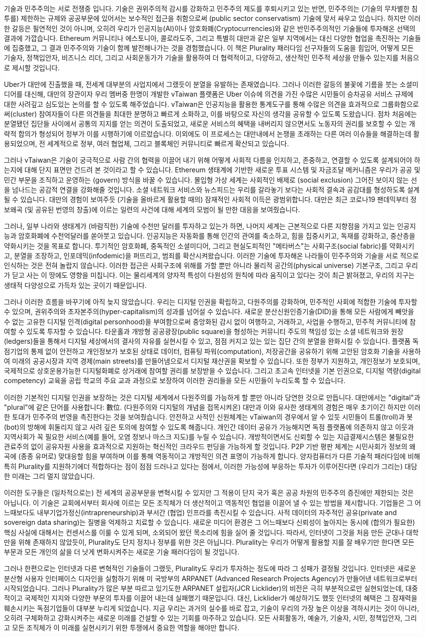 기술과 민주주의는 서로 전쟁중 입니다. 기술은 권위주의적 감시를 강화하고 민주주의 제도를 후퇴시키고 있는 반면, 민주주의는 (기술의 무차별한 침투를) 제한하는 규제와 공공부문에 있어서는 보수적인 접근을 취함으로써 (public sector conservatism) 기술에 맞서 싸우고 있습니다. 하지만 이러한 갈등은 필연적인 것이 아니며, 오히려 우리가 인공지능(AI)이나 암호화폐(Cryptocurrencies)와 같은 반민주주의적인 기술들에 투자해온 선택의 결과에 가깝습니다. Ethereum 커뮤니티나 에스토니아, 콜로라도주, 그리고 특별히 대만과 같은 일부 지역에서는 대신 다양한 협업을 촉진하는 기술들에 집중했고, 그 결과 민주주의와 기술이 함께 발전해나가는 것을 경험했습니다. 이 책은 Plurality 패러다임 선구자들의 도움을 힘입어, 어떻게 모든 기술자, 정책입안자, 비즈니스 리더, 그리고 사회운동가가 기술을 활용하여 더 협력적이고, 다양하고, 생산적인 민주적 세상을 만들수 있는지를 처음으로 제시할 것입니다.

Uber가 대만에 진출했을 때, 전세계 대부분의 사업지에서 그랬듯이 분열을 유발하는 존재였습니다. 그러나 이러한 갈등의 불꽃에 기름을 붓는 소셜미디어를 대신해, 대만의 장관이자 우리 멤버중 한명이 개발한 vTaiwan 플랫폼은 Uber 이슈에 의견을 가진 수많은 시민들이 승차공유 서비스 규제에 대한 사려깊고 심도있는 논의를 할 수 있도록 해주었습니다. vTaiwan은 인공지능을 활용한 통계도구를 통해 수많은 의견을 효과적으로 그룹화함으로써(cluster) 참여자들이 다른 의견들을 최대한 분명하고 빠르게 소화하고, 이를 바탕으로 자신의 생각을 공유할 수 있도록 도왔습니다. 점차 처음에는 분열됐던 집단들 사이에서 공통의 지지를 얻는 의견이 도출되었고, 새로운 서비스의 혜택을 내버리지 않으면서도 노동자의 권리를 보호할 수 있는 개략적 합의가 형성되어 정부가 이를 시행하기에 이르렀습니다. 이외에도 이 프로세스는 대만내에서 논쟁을 초래하는 다른 여러 이슈들을 해결하는데 활용되었으며, 전 세계적으로 정부, 여러 협업체, 그리고 블록체인 커뮤니티로 빠르게 확산되고 있습니다.

그러나 vTaiwan은 기술이 궁극적으로 사람 간의 협력을 이끌어 내기 위해 어떻게 사회적 다름을 인지하고, 존중하고, 연결할 수 있도록 설계되어야 하는지에 대해 단지 표면만 건드려 본 것이라고 할 수 있습니다. Ethereum 생태계에 기반한 새로운 투표 시스템 및 자금조달 메커니즘은 우리가 공공 및 민간 부문을 조직하고 운영하는 (govern) 방식을 바꿀 수 있습니다. 몰입형 가상 세계는 사회적인 배제로 (social exclusion) 그어진 보이지 않는 선을 넘나드는 공감적 연결을 강화해줄 것입니다. 소셜 네트워크 서비스와 뉴스피드는 우리를 갈라놓기 보다는 사회적 결속과 공감대를 형성하도록 설계될 수 있습니다. 대만의 경험이 보여주듯 (기술을 올바르게 활용할 때의) 잠재적인 사회적 이득은 광범위합니다. 대만은 최근 코로나19 팬데믹부터 정보왜곡 (및 공유된 번영의 창출)에 이르는 일련의 사건에 대해 세계의 모범이 될 만한 대응을 보여줬습니다.

그러나, 일부 나라와 생태계가 (바람직한) 기술에 수천만 달러를 투자하고 있는가 하면, 나머지 세계는 근본적으로 다른 지향점을 가지고 있는 인공지능과 암호화폐에 수천억달러를 쏟아붓고 있습니다. 인공지능은 자동화를 통해 인간의 관여를 축소하고, 힘을 집중시키고, 독재를 강화하고, 중산층을 약화시키는 것을 목표로 합니다. 투기적인 암호화폐, 중독적인 소셜미디어, 그리고 현실도피적인 "메타버스"는 사회구조(social fabric)를 약화시키고, 분열을 조장하고, 인포데믹(infodemic)을 퍼뜨리고, 범죄를 확산시켜왔습니다. 이러한 기술에 투자해온 나라들이 민주주의와 기술을 서로 적으로 인식하는 것은 전혀 놀랍지 않습니다. 이러한 접근은 사회구조에 위해를 가할 뿐만 아니라 물리적 공간의(physical universe) 기본구조, 그리고 우리가 딛고 사는 이 땅에도 영향을 미칩니다. 이는 물리세계의 양자적 특성이 다원성의 원칙에 따라 움직이고 있다는 것이 최근 밝혀졌고, 우리의 지구는 생태적 다양성으로 가득차 있는 곳이기 때문입니다.

그러나 이러한 흐름을 바꾸기에 아직 늦지 않았습니다. 우리는 디지털 인권을 확립하고, 다원주의를 강화하며, 민주적인 사회에 적합한 기술에 투자할 수 있으며, 권위주의와 초자본주의(hyper-capitalism)의 성과를 넘어설 수 있습니다. 새로운 분산신원인증기술(DID)을 통해 모든 사람에게 빼앗을 수 없는 고유한 디지털 인격(digital personhood)을 부여함으로써 중앙화된 감시 없이 여행하고, 거래하고, 사업을 수행하고, 민주적 커뮤니티에 참여할 수 있도록 투자할 수 있습니다. 타운홀과 개방형 공공광장(public square)을 형성하는 커뮤니티 주도의 책임성 있는 소셜 네트워크와 원장(ledgers)들을 통해서 디지털 세상에서의 결사의 자유를 실현시킬 수 있고, 점점 커지고 있는 있는 집단 간의 분열을 완화시킬 수 있습니다. 플랫폼 독점기업의 통제 없이 안전하고 개인정보가 보호된 상태로 데이터, 컴퓨팅 파워(computation), 저장공간을 공유하기 위해 고안된 암호화 기술을 사용하여 미래의 공공시장과 지역 경제(main streets)를 만들어냄으로서 디지털 재산권을 확보할 수 있습니다. 또한 정부가 지원하고, 개인정보가 보호되며, 국제적으로 상호운용가능한 디지털화폐로 상거래에 참여할 권리를 보장받을 수 있습니다. 그리고 초고속 인터넷을 기본 인권으로, 디지털 역량(digital competency) 교육을 공립 학교의 주요 교과 과정으로 보장하여 이러한 권리들을 모든 시민들이 누리도록 할 수 있습니다.

이러한 기본적인 디지털 인권을 보장하는 것은 디지털 세계에서 다원주의를 가능하게 할 뿐만 아니라 당연한 것으로 만듭니다. 대만에서는 "digital"과 "plural"에 같은 단어를 사용합니다: 數位. (다원주의와 디지털의 개념을 접목시켜온) 대만과 이와 유사한 생태계의 경험은 매우 초기이긴 하지만 이러한 토대가 민주주의 번영을 촉진한다는 것을 보여줬습니다. 안전하고 사적인 신원체계는 vTaiwan의 경우에서 알 수 있듯 시민들이 트롤(troll)과 봇(bot)의 방해에 휘둘리지 않고 사려 깊은 토의에 참여할 수 있도록 해줍니다. 개인간 데이터 공유가 가능해지면 독점 플랫폼에 의존하지 않고 이웃과 지역사회가 꼭 필요한 서비스(예를 들어, 오염 정보나 마스크 지도)를 누릴 수 있습니다. 개방적이면서도 신뢰할 수 있는 지급결제시스템은 불필요한 관료주의 없이 공유자원 사용을 효과적으로 지원하는 혁신적인 크라우드 펀딩을 가능하게 할 것입니다. P2P 기반 평판 체계는 시민사회가 정보의 왜곡에 (종종 유머로) 맞대응할 힘을 부여하며 이를 통해 역동적이고 개방적인 의견 표명이 가능하게 합니다. 양자컴퓨터가 다른 기술적 패러다임에 비해 특히 Plurality를 지원하기에더 적합하다는 점이 점점 드러나고 있다는 점에서, 이러한 가능성에 부응하는 투자가 이루어진다면 (우리가 그리는) 대담한 미래는 그리 멀지 않았습니다.

이러한 도구들은 (일차적으로는) 전 세계의 공공부문을 변혁시킬 수 있지만 그 적용이 단지 국가 혹은 공공 차원의 민주주의 증진에만 제한되는 것은 아닙니다. 이 기술은 교회에서부터 회사에 이르는 모든 조직체가 더 생산적이고 역동적인 협업을 이끌어 낼 수 있는 방법을 제시합니다. 기업들은 그 어느때보다도 내부기업가정신(intrapreneurship)과 부서간 (협업) 인프라를 촉진시킬 수 있습니다. 사적 데이터의 자주적인 공유(private and sovereign data sharing)는 질병을 억제하고 치료할 수 있습니다. 새로운 미디어 환경은 그 어느때보다 신뢰성이 높아지는 동시에 (합의가 필요한) 핵심 사실에 대해서는 컨센서스를 이룰 수 있게 되며, 소외되어 왔던 목소리에 힘을 실어 줄 것입니다. 따라서, 인터넷이 그것을 처음 만든 군대나 대학만을 위해 존재하지 않았듯이, Plurality도 단지 정치나 정부를 위한 것은 아닙니다. Plurality는 우리가 어떻게 활용할 지를 잘 배우기만 한다면 모든 부문과 모든 개인의 삶을 더 낫게 변화시켜주는 새로운 기술 패러다임이 될 것입니다.

그러나 한편으로는 인터넷과 다른 변혁적인 기술들이 그랬듯, Plurality도 우리가 투자하는 정도에 따라 그 성패가 결정될 것입니다. 인터넷은 새로운 분산형 사용자 인터페이스 디자인을 실험하기 위해 미 국방부의 ARPANET (Advanced Research Projects Agency)가 만들어낸 네트워크로부터 시작되었습니다. 그러나 Plurality가 많은 부분 따르고 있기도한 ARPANET 설립자(JCR Licklider)의 비전은 극히 부분적으로만 실현되었는데, 대중적이고 국제적인 지지와 다양한 부문의 투자를 이끌어 내는데 실패했기 때문입니다. 대신, Licklider가 예상하기도 했듯 인터넷의 혜택은 그 잠재력을 훼손시키는 독점기업들이 대부분 누리게 되었습니다. 지금 우리는 과거의 실수를 바로 잡고, 기술이 우리의 가장 높은 이상을 격하시키는 것이 아니라, 오히려 구체화하고 강화시켜주는 새로운 미래를 건설할 수 있는 기회를 마주하고 있습니다. 모든 사회활동가, 예술가, 기술자, 시민, 정책입안자, 그리고 모든 조직체가 이 미래를 실현시키기 위한 투쟁에서 중요한 역할을 해야만 합니다.
